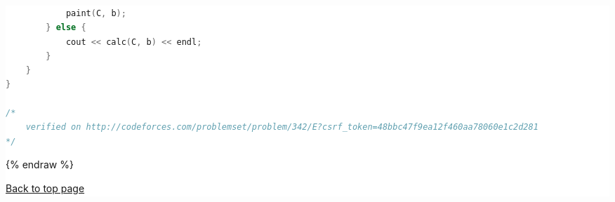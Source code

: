 ```cpp
			paint(C, b);
		} else {
			cout << calc(C, b) << endl;
		}
	}
}

/*
	verified on http://codeforces.com/problemset/problem/342/E?csrf_token=48bbc47f9ea12f460aa78060e1c2d281
*/

```
{% endraw %}

<a href="../../../index.html">Back to top page</a>

